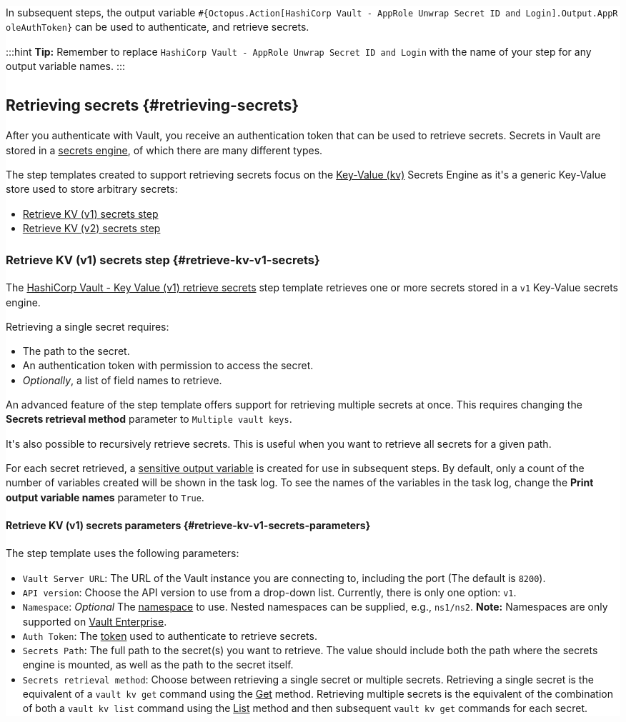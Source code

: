 In subsequent steps, the output variable `#{Octopus.Action[HashiCorp Vault - AppRole Unwrap Secret ID and Login].Output.AppRoleAuthToken}` can be used to authenticate, and retrieve secrets.

:::hint
**Tip:** Remember to replace `HashiCorp Vault - AppRole Unwrap Secret ID and Login` with the name of your step for any output variable names.
:::

## Retrieving secrets {#retrieving-secrets}

After you authenticate with Vault, you receive an authentication token that can be used to retrieve secrets. Secrets in Vault are stored in a [secrets engine](https://www.vaultproject.io/docs/secrets), of which there are many different types.

The step templates created to support retrieving secrets focus on the [Key-Value (kv)](https://www.vaultproject.io/docs/secrets/kv) Secrets Engine as it's a generic Key-Value store used to store arbitrary secrets:

- [Retrieve KV (v1) secrets step](#retrieve-kv-v1-secrets)
- [Retrieve KV (v2) secrets step](#retrieve-kv-v2-secrets)

### Retrieve KV (v1) secrets step {#retrieve-kv-v1-secrets}

The [HashiCorp Vault - Key Value (v1) retrieve secrets](https://library.octopus.com/step-templates/9aab9522-25e0-4539-841c-8b726e6b1520/actiontemplate-hashicorp-vault-key-value-(v1)-retrieve-secrets) step template retrieves one or more secrets stored in a `v1` Key-Value secrets engine.

Retrieving a single secret requires:

- The path to the secret.
- An authentication token with permission to access the secret.
- _Optionally_, a list of field names to retrieve.

An advanced feature of the step template offers support for retrieving multiple secrets at once. This requires changing the **Secrets retrieval method** parameter to `Multiple vault keys`.

It's also possible to recursively retrieve secrets. This is useful when you want to retrieve all secrets for a given path.

For each secret retrieved, a [sensitive output variable](https://octopus.com/docs/projects/variables/output-variables#sensitive-output-variables) is created for use in subsequent steps. By default, only a count of the number of variables created will be shown in the task log. To see the names of the variables in the task log, change the **Print output variable names** parameter to `True`.

#### Retrieve KV (v1) secrets parameters {#retrieve-kv-v1-secrets-parameters}

The step template uses the following parameters:

- `Vault Server URL`: The URL of the Vault instance you are connecting to, including the port (The default is `8200`).
- `API version`: Choose the API version to use from a drop-down list. Currently, there is only one option: `v1`.
- `Namespace`: *Optional* The [namespace](https://www.vaultproject.io/docs/enterprise/namespaces) to use. Nested namespaces can be supplied, e.g., `ns1/ns2`. **Note:** Namespaces are only supported on [Vault Enterprise](https://www.hashicorp.com/products/vault).
- `Auth Token`: The [token](https://www.vaultproject.io/docs/auth/token) used to authenticate to retrieve secrets.
- `Secrets Path`: The full path to the secret(s) you want to retrieve. The value should include both the path
where the secrets engine is mounted, as well as the path to the secret itself.
- `Secrets retrieval method`: Choose between retrieving a single secret or multiple secrets. Retrieving a single secret is the equivalent of a `vault kv get` command using the [Get](https://www.vaultproject.io/api-docs/secret/kv/kv-v1#read-secret) method. Retrieving multiple secrets is the equivalent of the combination of both a `vault kv list` command using the [List](https://www.vaultproject.io/api-docs/secret/kv/kv-v2#list-secrets) method and then subsequent `vault kv get` commands for each secret.